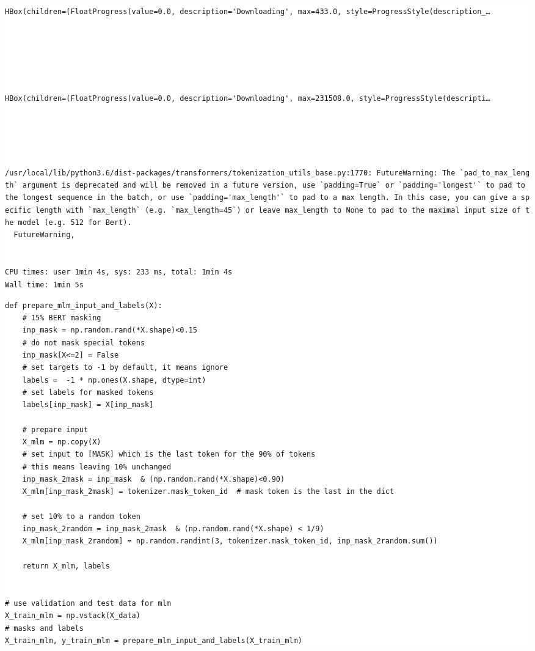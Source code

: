 
    HBox(children=(FloatProgress(value=0.0, description='Downloading', max=433.0, style=ProgressStyle(description_…


    



    HBox(children=(FloatProgress(value=0.0, description='Downloading', max=231508.0, style=ProgressStyle(descripti…


    


    /usr/local/lib/python3.6/dist-packages/transformers/tokenization_utils_base.py:1770: FutureWarning: The `pad_to_max_length` argument is deprecated and will be removed in a future version, use `padding=True` or `padding='longest'` to pad to the longest sequence in the batch, or use `padding='max_length'` to pad to a max length. In this case, you can give a specific length with `max_length` (e.g. `max_length=45`) or leave max_length to None to pad to the maximal input size of the model (e.g. 512 for Bert).
      FutureWarning,


    CPU times: user 1min 4s, sys: 233 ms, total: 1min 4s
    Wall time: 1min 5s



```
def prepare_mlm_input_and_labels(X):
    # 15% BERT masking
    inp_mask = np.random.rand(*X.shape)<0.15 
    # do not mask special tokens
    inp_mask[X<=2] = False
    # set targets to -1 by default, it means ignore
    labels =  -1 * np.ones(X.shape, dtype=int)
    # set labels for masked tokens
    labels[inp_mask] = X[inp_mask]
    
    # prepare input
    X_mlm = np.copy(X)
    # set input to [MASK] which is the last token for the 90% of tokens
    # this means leaving 10% unchanged
    inp_mask_2mask = inp_mask  & (np.random.rand(*X.shape)<0.90)
    X_mlm[inp_mask_2mask] = tokenizer.mask_token_id  # mask token is the last in the dict

    # set 10% to a random token
    inp_mask_2random = inp_mask_2mask  & (np.random.rand(*X.shape) < 1/9)
    X_mlm[inp_mask_2random] = np.random.randint(3, tokenizer.mask_token_id, inp_mask_2random.sum())
    
    return X_mlm, labels


# use validation and test data for mlm
X_train_mlm = np.vstack(X_data)
# masks and labels
X_train_mlm, y_train_mlm = prepare_mlm_input_and_labels(X_train_mlm)
```
